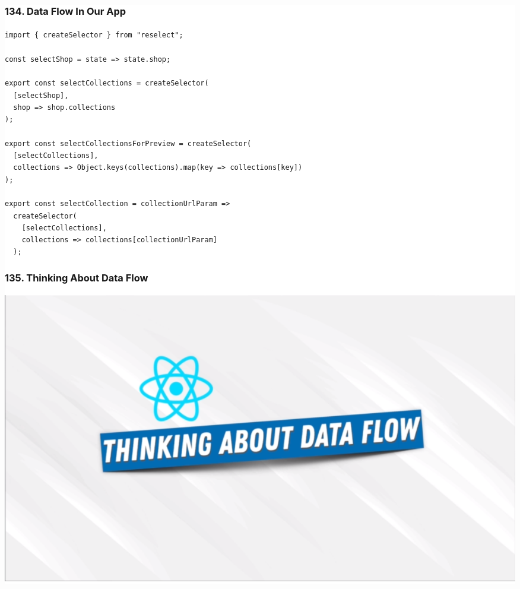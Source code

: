 ### 134. Data Flow In Our App

```js{10-13}
import { createSelector } from "reselect";

const selectShop = state => state.shop;

export const selectCollections = createSelector(
  [selectShop],
  shop => shop.collections
);

export const selectCollectionsForPreview = createSelector(
  [selectCollections],
  collections => Object.keys(collections).map(key => collections[key])
);

export const selectCollection = collectionUrlParam =>
  createSelector(
    [selectCollections],
    collections => collections[collectionUrlParam]
  );
```

### 135. Thinking About Data Flow

![Thinking About Data Flow](images/93.png)
